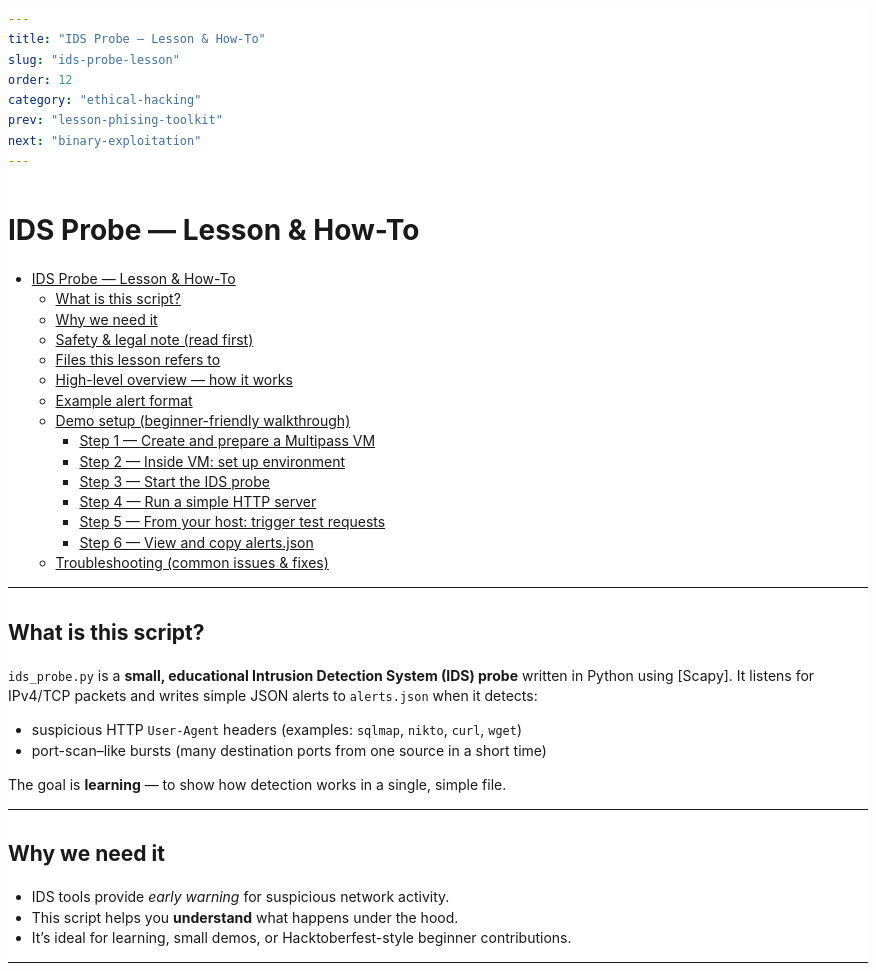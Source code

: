 ```yaml
---
title: "IDS Probe — Lesson & How-To"
slug: "ids-probe-lesson"
order: 12
category: "ethical-hacking"
prev: "lesson-phising-toolkit"
next: "binary-exploitation"
---
```


# IDS Probe — Lesson & How-To



- [IDS Probe — Lesson & How-To](#ids-probe---lesson--how-to)
  - [What is this script?](#what-is-this-script)
  - [Why we need it](#why-we-need-it)
  - [Safety & legal note (read first)](#safety--legal-note-read-first)
  - [Files this lesson refers to](#files-this-lesson-refers-to)
  - [High-level overview — how it works](#high-level-overview---how-it-works)
  - [Example alert format](#example-alert-format)
  - [Demo setup (beginner-friendly walkthrough)](#demo-setup-beginner-friendly-walkthrough)
    - [Step 1 — Create and prepare a Multipass VM](#step-1--create-and-prepare-a-multipass-vm)
    - [Step 2 — Inside VM: set up environment](#step-2--inside-vm-set-up-environment)
    - [Step 3 — Start the IDS probe](#step-3--start-the-ids-probe)
    - [Step 4 — Run a simple HTTP server](#step-4--run-a-simple-http-server)
    - [Step 5 — From your host: trigger test requests](#step-5--from-your-host-trigger-test-requests)
    - [Step 6 — View and copy alerts.json](#step-6--view-and-copy-alertsjson)
  - [Troubleshooting (common issues & fixes)](#troubleshooting-common-issues--fixes)
  

---

## What is this script?

`ids_probe.py` is a **small, educational Intrusion Detection System (IDS) probe** written in Python using [Scapy].
It listens for IPv4/TCP packets and writes simple JSON alerts to `alerts.json` when it detects:

- suspicious HTTP `User-Agent` headers (examples: `sqlmap`, `nikto`, `curl`, `wget`)
- port-scan–like bursts (many destination ports from one source in a short time)

The goal is **learning** — to show how detection works in a single, simple file.

---

## Why we need it

- IDS tools provide _early warning_ for suspicious network activity.
- This script helps you **understand** what happens under the hood.
- It’s ideal for learning, small demos, or Hacktoberfest-style beginner contributions.

---